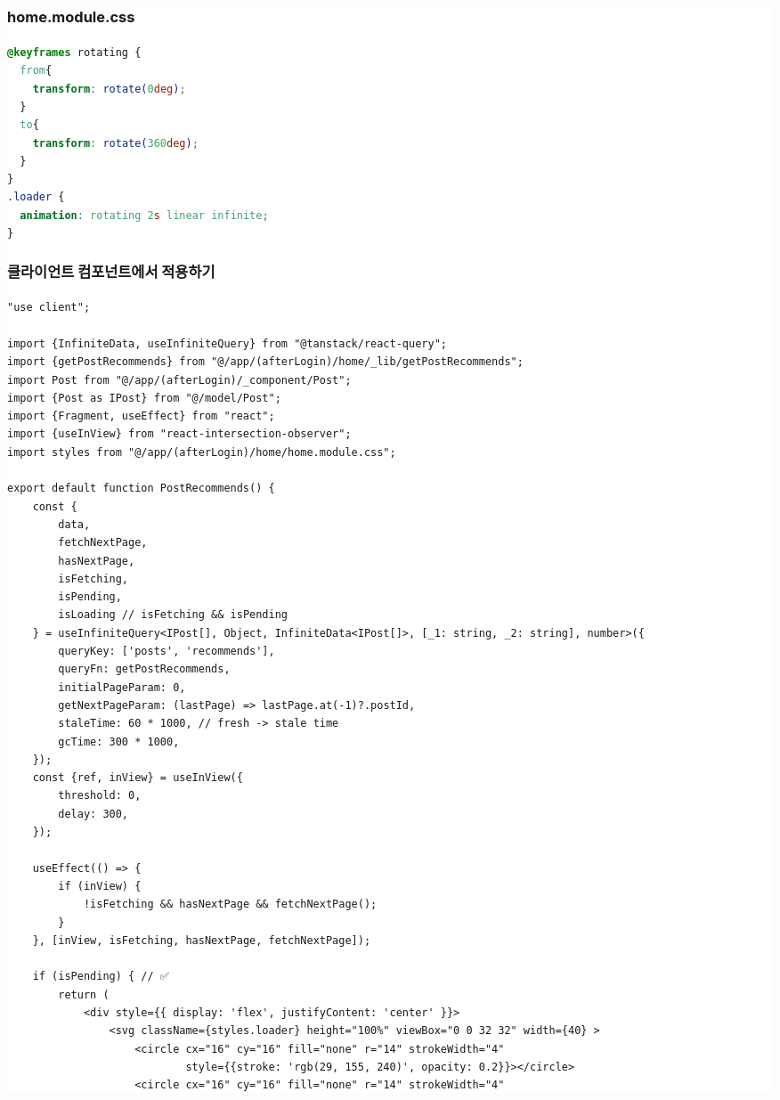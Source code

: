 ### home.module.css

```css
@keyframes rotating {
  from{
    transform: rotate(0deg);
  }
  to{
    transform: rotate(360deg);
  }
}
.loader {
  animation: rotating 2s linear infinite;
}
```

### 클라이언트 컴포넌트에서 적용하기

```tsx
"use client";

import {InfiniteData, useInfiniteQuery} from "@tanstack/react-query";
import {getPostRecommends} from "@/app/(afterLogin)/home/_lib/getPostRecommends";
import Post from "@/app/(afterLogin)/_component/Post";
import {Post as IPost} from "@/model/Post";
import {Fragment, useEffect} from "react";
import {useInView} from "react-intersection-observer";
import styles from "@/app/(afterLogin)/home/home.module.css";

export default function PostRecommends() {
    const {
        data,
        fetchNextPage,
        hasNextPage,
        isFetching,
        isPending,
        isLoading // isFetching && isPending
    } = useInfiniteQuery<IPost[], Object, InfiniteData<IPost[]>, [_1: string, _2: string], number>({
        queryKey: ['posts', 'recommends'],
        queryFn: getPostRecommends,
        initialPageParam: 0,
        getNextPageParam: (lastPage) => lastPage.at(-1)?.postId,
        staleTime: 60 * 1000, // fresh -> stale time
        gcTime: 300 * 1000,
    });
    const {ref, inView} = useInView({
        threshold: 0,
        delay: 300,
    });

    useEffect(() => {
        if (inView) {
            !isFetching && hasNextPage && fetchNextPage();
        }
    }, [inView, isFetching, hasNextPage, fetchNextPage]);

    if (isPending) { // ✅
        return (
            <div style={{ display: 'flex', justifyContent: 'center' }}>
                <svg className={styles.loader} height="100%" viewBox="0 0 32 32" width={40} >
                    <circle cx="16" cy="16" fill="none" r="14" strokeWidth="4"
                            style={{stroke: 'rgb(29, 155, 240)', opacity: 0.2}}></circle>
                    <circle cx="16" cy="16" fill="none" r="14" strokeWidth="4"
```